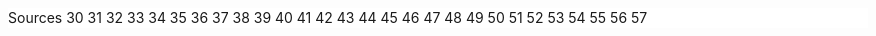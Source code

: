</tr>

<tr>

<th>Sources</th>

<th>30</th>

<th>31</th>

<th>32</th>

<th>33</th>

<th>34</th>

<th>35</th>

<th>36</th>

<th>37</th>

<th>38</th>

<th>39</th>

<th>40</th>

<th>41</th>

<th>42</th>

<th>43</th>

<th>44</th>

<th>45</th>

<th>46</th>

<th>47</th>

<th>48</th>

<th>49</th>

<th>50</th>

<th>51</th>

<th>52</th>

<th>53</th>

<th>54</th>

<th>55</th>

<th>56</th>

<th>57</th>

<th> </th>

</tr>
